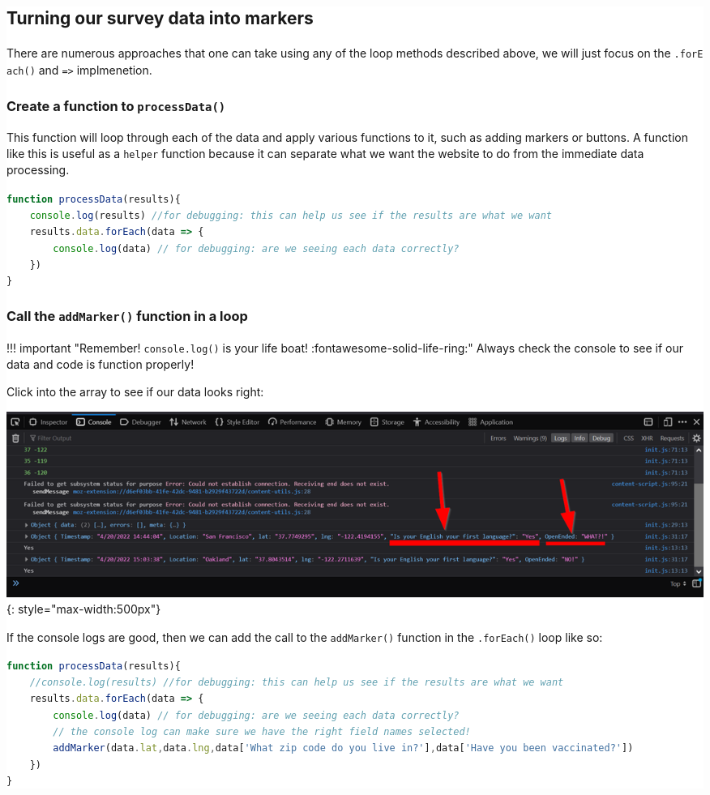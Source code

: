 ## Turning our survey data into markers

There are numerous approaches that one can take using any of the loop methods described above, we will just focus on the `.forEach()` and `=>` implmenetion.

### Create a function to `processData()`

This function will loop through each of the data and apply various functions to it, such as adding markers or buttons. A function like this is useful as a `helper` function because it can separate what we want the website to do from the immediate data processing.

```js
function processData(results){
    console.log(results) //for debugging: this can help us see if the results are what we want
    results.data.forEach(data => {
        console.log(data) // for debugging: are we seeing each data correctly?
    })
}
```

### Call the `addMarker()` function in a loop

!!! important "Remember! `console.log()` is your life boat! :fontawesome-solid-life-ring:"
    Always check the console to see if our data and code is function properly!

Click into the array to see if our data looks right:

![](media/fields.png){: style="max-width:500px"}

If the console logs are good, then we can add the call to the `addMarker()` function in the `.forEach()` loop like so:

```js
function processData(results){
    //console.log(results) //for debugging: this can help us see if the results are what we want
    results.data.forEach(data => {
        console.log(data) // for debugging: are we seeing each data correctly?
        // the console log can make sure we have the right field names selected!
        addMarker(data.lat,data.lng,data['What zip code do you live in?'],data['Have you been vaccinated?'])
    })
}
```
